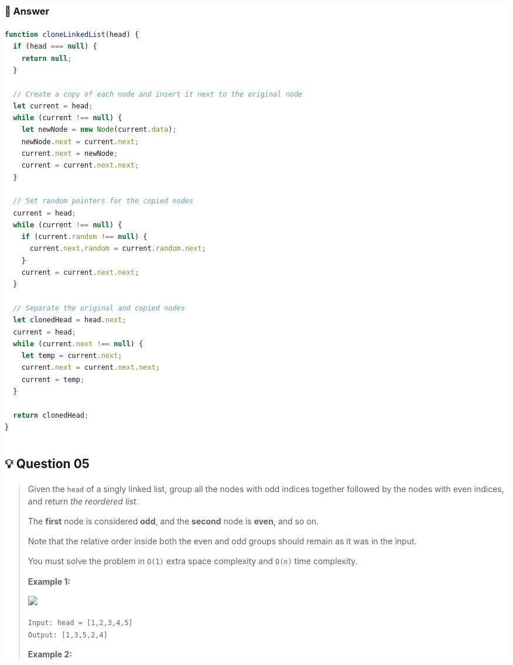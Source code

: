 ### 🚀 Answer

```javascript
function cloneLinkedList(head) {
  if (head === null) {
    return null;
  }

  // Create a copy of each node and insert it next to the original node
  let current = head;
  while (current !== null) {
    let newNode = new Node(current.data);
    newNode.next = current.next;
    current.next = newNode;
    current = current.next.next;
  }

  // Set random pointers for the copied nodes
  current = head;
  while (current !== null) {
    if (current.random !== null) {
      current.next.random = current.random.next;
    }
    current = current.next.next;
  }

  // Separate the original and copied nodes
  let clonedHead = head.next;
  current = head;
  while (current.next !== null) {
    let temp = current.next;
    current.next = current.next.next;
    current = temp;
  }

  return clonedHead;
}

```
#
## 💡 Question 05

> Given the `head` of a singly linked list, group all the nodes with odd indices together followed by the nodes with even indices, and return *the reordered list*.
> 
> The **first** node is considered **odd**, and the **second** node is **even**, and so on.
> 
> Note that the relative order inside both the even and odd groups should remain as it was in the input.
> 
> You must solve the problem in `O(1)` extra space complexity and `O(n)` time complexity.
> 
> **Example 1:**
> 
> <img src="https://pwskills.notion.site/image/https%3A%2F%2Fassets.leetcode.com%2Fuploads%2F2021%2F03%2F10%2Foddeven-linked-list.jpg?id=13e98531-bf7c-461e-ae66-555d769a04ec&table=block&spaceId=6fae2e0f-dedc-48e9-bc59-af2654c78209&width=600&userId=&cache=v2" height="220px">
> 
> ```
> Input: head = [1,2,3,4,5]
> Output: [1,3,5,2,4]
> ```
> 
> **Example 2:**